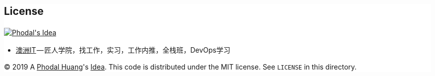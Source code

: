 License
---

[![Phodal's Idea](http://brand.phodal.com/shields/idea-small.svg)](http://ideas.phodal.com/)

* [澳洲IT](https:jiangren.com.au/) — 匠人学院，找工作，实习，工作内推，全栈班，DevOps学习


© 2019 A [Phodal Huang](https://www.phodal.com)'s [Idea](http://github.com/phodal/ideas).  This code is distributed under the MIT license. See `LICENSE` in this directory.
